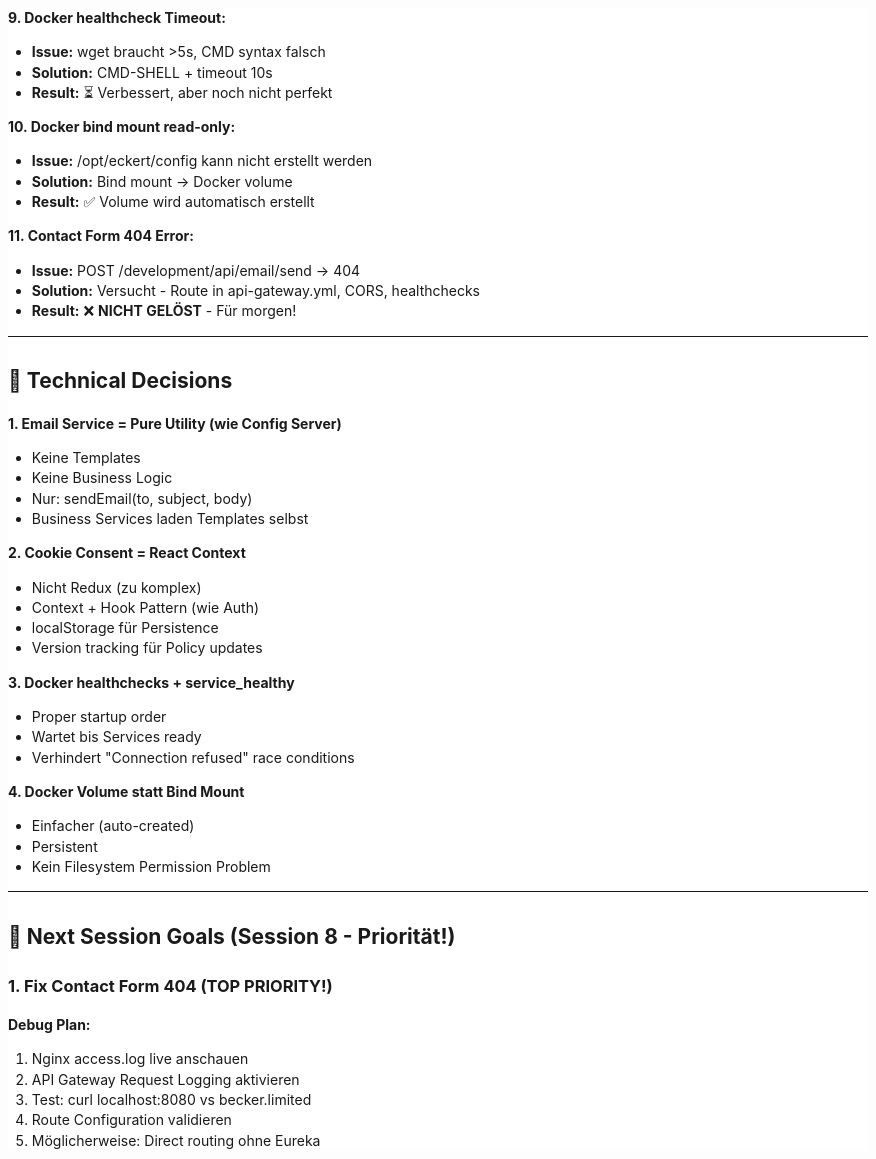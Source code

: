 **9. Docker healthcheck Timeout:**
- **Issue:** wget braucht >5s, CMD syntax falsch
- **Solution:** CMD-SHELL + timeout 10s
- **Result:** ⏳ Verbessert, aber noch nicht perfekt

**10. Docker bind mount read-only:**
- **Issue:** /opt/eckert/config kann nicht erstellt werden
- **Solution:** Bind mount → Docker volume
- **Result:** ✅ Volume wird automatisch erstellt

**11. Contact Form 404 Error:**
- **Issue:** POST /development/api/email/send → 404
- **Solution:** Versucht - Route in api-gateway.yml, CORS, healthchecks
- **Result:** ❌ **NICHT GELÖST** - Für morgen!

---

## 🔧 Technical Decisions

**1. Email Service = Pure Utility (wie Config Server)**
- Keine Templates
- Keine Business Logic
- Nur: sendEmail(to, subject, body)
- Business Services laden Templates selbst

**2. Cookie Consent = React Context**
- Nicht Redux (zu komplex)
- Context + Hook Pattern (wie Auth)
- localStorage für Persistence
- Version tracking für Policy updates

**3. Docker healthchecks + service_healthy**
- Proper startup order
- Wartet bis Services ready
- Verhindert "Connection refused" race conditions

**4. Docker Volume statt Bind Mount**
- Einfacher (auto-created)
- Persistent
- Kein Filesystem Permission Problem

---

## 🎯 Next Session Goals (Session 8 - Priorität!)

### **1. Fix Contact Form 404 (TOP PRIORITY!)**
**Debug Plan:**
1. Nginx access.log live anschauen
2. API Gateway Request Logging aktivieren
3. Test: curl localhost:8080 vs becker.limited
4. Route Configuration validieren
5. Möglicherweise: Direct routing ohne Eureka
